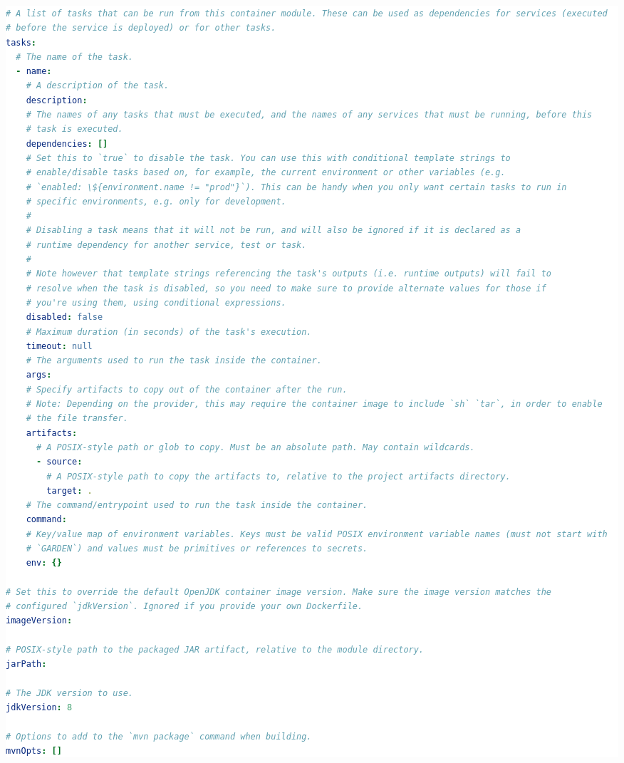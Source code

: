 ```yaml
# A list of tasks that can be run from this container module. These can be used as dependencies for services (executed
# before the service is deployed) or for other tasks.
tasks:
  # The name of the task.
  - name:
    # A description of the task.
    description:
    # The names of any tasks that must be executed, and the names of any services that must be running, before this
    # task is executed.
    dependencies: []
    # Set this to `true` to disable the task. You can use this with conditional template strings to
    # enable/disable tasks based on, for example, the current environment or other variables (e.g.
    # `enabled: \${environment.name != "prod"}`). This can be handy when you only want certain tasks to run in
    # specific environments, e.g. only for development.
    #
    # Disabling a task means that it will not be run, and will also be ignored if it is declared as a
    # runtime dependency for another service, test or task.
    #
    # Note however that template strings referencing the task's outputs (i.e. runtime outputs) will fail to
    # resolve when the task is disabled, so you need to make sure to provide alternate values for those if
    # you're using them, using conditional expressions.
    disabled: false
    # Maximum duration (in seconds) of the task's execution.
    timeout: null
    # The arguments used to run the task inside the container.
    args:
    # Specify artifacts to copy out of the container after the run.
    # Note: Depending on the provider, this may require the container image to include `sh` `tar`, in order to enable
    # the file transfer.
    artifacts:
      # A POSIX-style path or glob to copy. Must be an absolute path. May contain wildcards.
      - source:
        # A POSIX-style path to copy the artifacts to, relative to the project artifacts directory.
        target: .
    # The command/entrypoint used to run the task inside the container.
    command:
    # Key/value map of environment variables. Keys must be valid POSIX environment variable names (must not start with
    # `GARDEN`) and values must be primitives or references to secrets.
    env: {}

# Set this to override the default OpenJDK container image version. Make sure the image version matches the
# configured `jdkVersion`. Ignored if you provide your own Dockerfile.
imageVersion:

# POSIX-style path to the packaged JAR artifact, relative to the module directory.
jarPath:

# The JDK version to use.
jdkVersion: 8

# Options to add to the `mvn package` command when building.
mvnOpts: []
```
